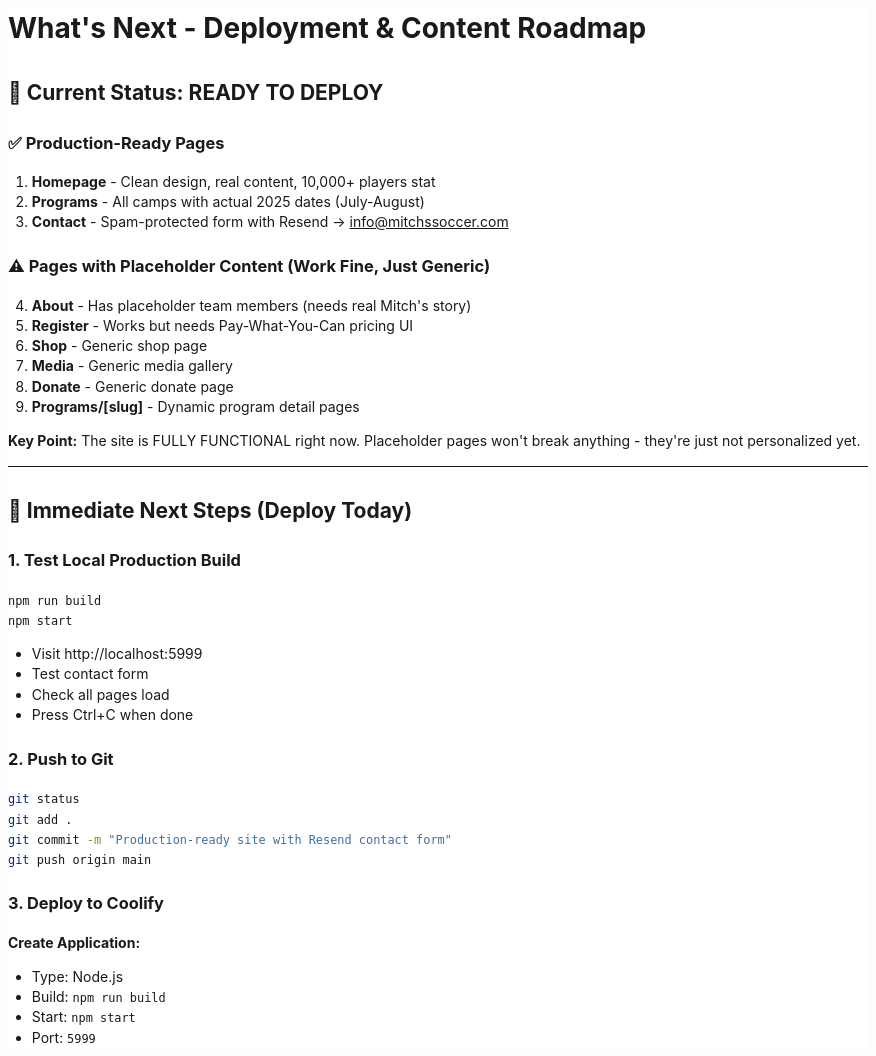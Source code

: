 # What's Next - Deployment & Content Roadmap

## 🎯 Current Status: READY TO DEPLOY

### ✅ Production-Ready Pages
1. **Homepage** - Clean design, real content, 10,000+ players stat
2. **Programs** - All camps with actual 2025 dates (July-August)
3. **Contact** - Spam-protected form with Resend → info@mitchssoccer.com

### ⚠️ Pages with Placeholder Content (Work Fine, Just Generic)
4. **About** - Has placeholder team members (needs real Mitch's story)
5. **Register** - Works but needs Pay-What-You-Can pricing UI
6. **Shop** - Generic shop page
7. **Media** - Generic media gallery
8. **Donate** - Generic donate page
9. **Programs/[slug]** - Dynamic program detail pages

**Key Point:** The site is FULLY FUNCTIONAL right now. Placeholder pages won't break anything - they're just not personalized yet.

---

## 🚀 Immediate Next Steps (Deploy Today)

### 1. Test Local Production Build
```bash
npm run build
npm start
```
- Visit http://localhost:5999
- Test contact form
- Check all pages load
- Press Ctrl+C when done

### 2. Push to Git
```bash
git status
git add .
git commit -m "Production-ready site with Resend contact form"
git push origin main
```

### 3. Deploy to Coolify

**Create Application:**
- Type: Node.js
- Build: `npm run build`
- Start: `npm start`
- Port: `5999`
